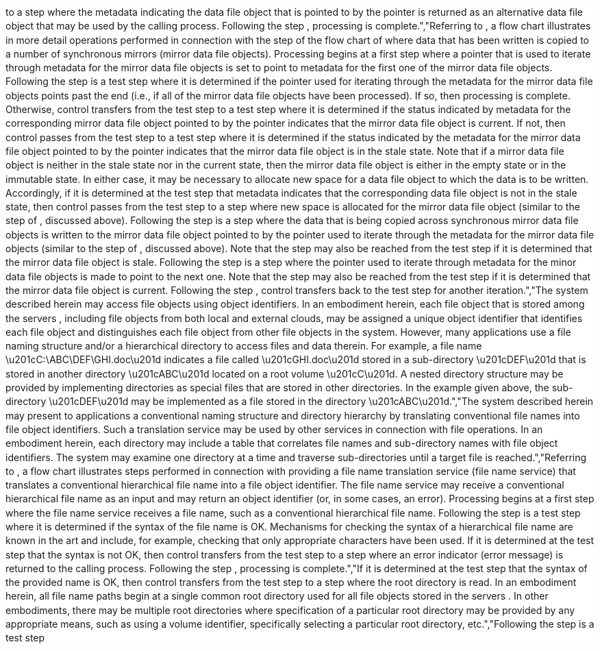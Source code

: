 to a step  where the metadata indicating the data file object that is pointed to by the pointer is returned as an alternative data file object that may be used by the calling process. Following the step , processing is complete.","Referring to , a flow chart  illustrates in more detail operations performed in connection with the step  of the flow chart  of  where data that has been written is copied to a number of synchronous mirrors (mirror data file objects). Processing begins at a first step  where a pointer that is used to iterate through metadata for the mirror data file objects is set to point to metadata for the first one of the mirror data file objects. Following the step  is a test step  where it is determined if the pointer used for iterating through the metadata for the mirror data file objects points past the end (i.e., if all of the mirror data file objects have been processed). If so, then processing is complete. Otherwise, control transfers from the test step  to a test step  where it is determined if the status indicated by metadata for the corresponding mirror data file object pointed to by the pointer indicates that the mirror data file object is current. If not, then control passes from the test step  to a test step  where it is determined if the status indicated by the metadata for the mirror data file object pointed to by the pointer indicates that the mirror data file object is in the stale state. Note that if a mirror data file object is neither in the stale state nor in the current state, then the mirror data file object is either in the empty state or in the immutable state. In either case, it may be necessary to allocate new space for a data file object to which the data is to be written. Accordingly, if it is determined at the test step  that metadata indicates that the corresponding data file object is not in the stale state, then control passes from the test step  to a step  where new space is allocated for the mirror data file object (similar to the step  of , discussed above). Following the step  is a step  where the data that is being copied across synchronous mirror data file objects is written to the mirror data file object pointed to by the pointer used to iterate through the metadata for the mirror data file objects (similar to the step  of , discussed above). Note that the step  may also be reached from the test step  if it is determined that the mirror data file object is stale. Following the step  is a step  where the pointer used to iterate through metadata for the minor data file objects is made to point to the next one. Note that the step  may also be reached from the test step  if it is determined that the mirror data file object is current. Following the step , control transfers back to the test step  for another iteration.","The system described herein may access file objects using object identifiers. In an embodiment herein, each file object that is stored among the servers , including file objects from both local and external clouds, may be assigned a unique object identifier that identifies each file object and distinguishes each file object from other file objects in the system. However, many applications use a file naming structure and\/or a hierarchical directory to access files and data therein. For example, a file name \u201cC:\\ABC\\DEF\\GHI.doc\u201d indicates a file called \u201cGHI.doc\u201d stored in a sub-directory \u201cDEF\u201d that is stored in another directory \u201cABC\u201d located on a root volume \u201cC\u201d. A nested directory structure may be provided by implementing directories as special files that are stored in other directories. In the example given above, the sub-directory \u201cDEF\u201d may be implemented as a file stored in the directory \u201cABC\u201d.","The system described herein may present to applications a conventional naming structure and directory hierarchy by translating conventional file names into file object identifiers. Such a translation service may be used by other services in connection with file operations. In an embodiment herein, each directory may include a table that correlates file names and sub-directory names with file object identifiers. The system may examine one directory at a time and traverse sub-directories until a target file is reached.","Referring to , a flow chart  illustrates steps performed in connection with providing a file name translation service (file name service) that translates a conventional hierarchical file name into a file object identifier. The file name service may receive a conventional hierarchical file name as an input and may return an object identifier (or, in some cases, an error). Processing begins at a first step  where the file name service receives a file name, such as a conventional hierarchical file name. Following the step  is a test step  where it is determined if the syntax of the file name is OK. Mechanisms for checking the syntax of a hierarchical file name are known in the art and include, for example, checking that only appropriate characters have been used. If it is determined at the test step  that the syntax is not OK, then control transfers from the test step  to a step  where an error indicator (error message) is returned to the calling process. Following the step , processing is complete.","If it is determined at the test step  that the syntax of the provided name is OK, then control transfers from the test step  to a step  where the root directory is read. In an embodiment herein, all file name paths begin at a single common root directory used for all file objects stored in the servers . In other embodiments, there may be multiple root directories where specification of a particular root directory may be provided by any appropriate means, such as using a volume identifier, specifically selecting a particular root directory, etc.","Following the step  is a test step